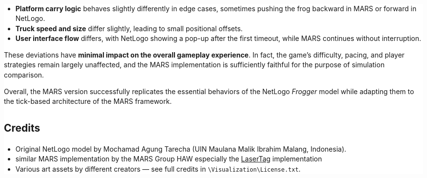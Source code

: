 - **Platform carry logic** behaves slightly differently in edge cases, sometimes pushing the frog backward in MARS or forward in NetLogo.
- **Truck speed and size** differ slightly, leading to small positional offsets.
- **User interface flow** differs, with NetLogo showing a pop-up after the first timeout, while MARS continues without interruption.

These deviations have **minimal impact on the overall gameplay experience**. In fact, the game’s difficulty, pacing, and player strategies remain largely unaffected, and the MARS implementation is sufficiently faithful for the purpose of simulation comparison.

Overall, the MARS version successfully replicates the essential behaviors of the NetLogo *Frogger* model while adapting them to the tick-based architecture of the MARS framework.

## Credits

- Original NetLogo model by Mochamad Agung Tarecha (UIN Maulana Malik Ibrahim Malang, Indonesia).
- similar MARS implementation by the MARS Group HAW especially the [LaserTag](https://github.com/MARS-Group-HAW/model-mars-laser-tag-game/tree/master) implementation
- Various art assets by different creators — see full credits in `\Visualization\License.txt`.